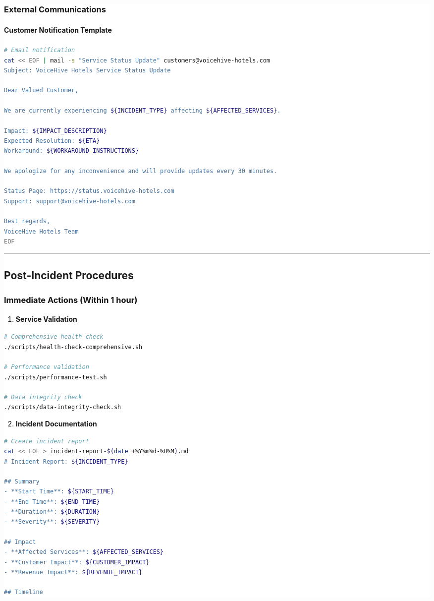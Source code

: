 ### External Communications

#### Customer Notification Template

```bash
# Email notification
cat << EOF | mail -s "Service Status Update" customers@voicehive-hotels.com
Subject: VoiceHive Hotels Service Status Update

Dear Valued Customer,

We are currently experiencing ${INCIDENT_TYPE} affecting ${AFFECTED_SERVICES}.

Impact: ${IMPACT_DESCRIPTION}
Expected Resolution: ${ETA}
Workaround: ${WORKAROUND_INSTRUCTIONS}

We apologize for any inconvenience and will provide updates every 30 minutes.

Status Page: https://status.voicehive-hotels.com
Support: support@voicehive-hotels.com

Best regards,
VoiceHive Hotels Team
EOF
```

---

## Post-Incident Procedures

### Immediate Actions (Within 1 hour)

1. **Service Validation**

```bash
# Comprehensive health check
./scripts/health-check-comprehensive.sh

# Performance validation
./scripts/performance-test.sh

# Data integrity check
./scripts/data-integrity-check.sh
```

2. **Incident Documentation**

```bash
# Create incident report
cat << EOF > incident-report-$(date +%Y%m%d-%H%M).md
# Incident Report: ${INCIDENT_TYPE}

## Summary
- **Start Time**: ${START_TIME}
- **End Time**: ${END_TIME}
- **Duration**: ${DURATION}
- **Severity**: ${SEVERITY}

## Impact
- **Affected Services**: ${AFFECTED_SERVICES}
- **Customer Impact**: ${CUSTOMER_IMPACT}
- **Revenue Impact**: ${REVENUE_IMPACT}

## Timeline
```